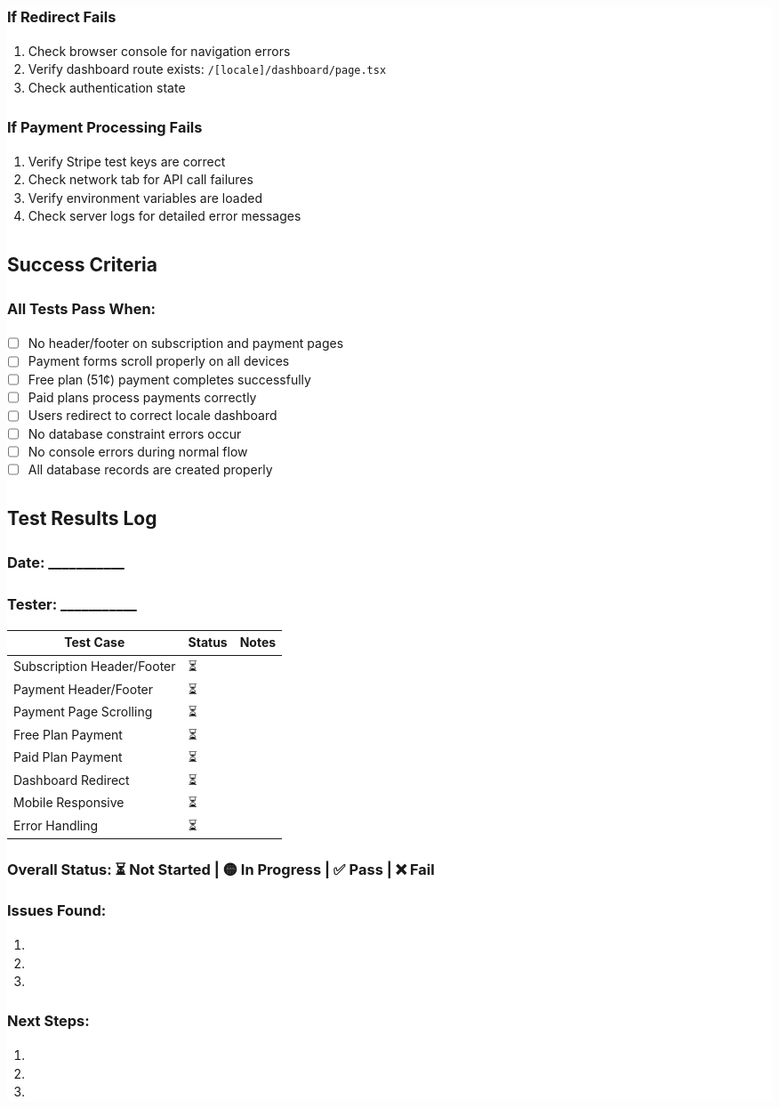 ### If Redirect Fails
1. Check browser console for navigation errors
2. Verify dashboard route exists: `/[locale]/dashboard/page.tsx`
3. Check authentication state

### If Payment Processing Fails
1. Verify Stripe test keys are correct
2. Check network tab for API call failures
3. Verify environment variables are loaded
4. Check server logs for detailed error messages

## Success Criteria

### All Tests Pass When:
- [ ] No header/footer on subscription and payment pages
- [ ] Payment forms scroll properly on all devices
- [ ] Free plan (51¢) payment completes successfully
- [ ] Paid plans process payments correctly
- [ ] Users redirect to correct locale dashboard
- [ ] No database constraint errors occur
- [ ] No console errors during normal flow
- [ ] All database records are created properly

## Test Results Log

### Date: ___________
### Tester: ___________

| Test Case | Status | Notes |
|-----------|--------|-------|
| Subscription Header/Footer | ⏳ | |
| Payment Header/Footer | ⏳ | |
| Payment Page Scrolling | ⏳ | |
| Free Plan Payment | ⏳ | |
| Paid Plan Payment | ⏳ | |
| Dashboard Redirect | ⏳ | |
| Mobile Responsive | ⏳ | |
| Error Handling | ⏳ | |

### Overall Status: ⏳ Not Started | 🟡 In Progress | ✅ Pass | ❌ Fail

### Issues Found:
1. 
2. 
3.

### Next Steps:
1.
2. 
3.